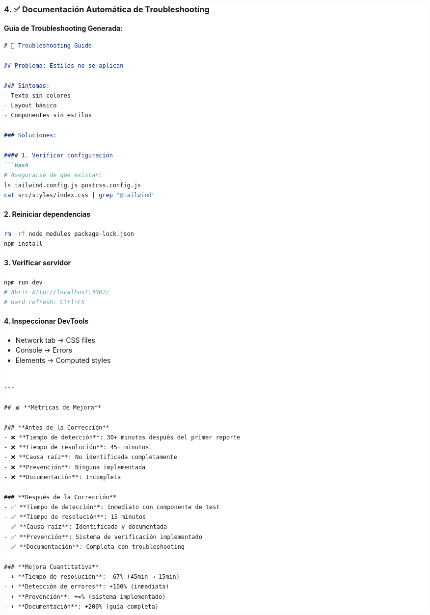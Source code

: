 ### **4. ✅ Documentación Automática de Troubleshooting**

**Guía de Troubleshooting Generada:**
```markdown
# 🔧 Troubleshooting Guide

## Problema: Estilos no se aplican

### Síntomas:
- Texto sin colores
- Layout básico
- Componentes sin estilos

### Soluciones:

#### 1. Verificar configuración
```bash
# Asegurarse de que existan:
ls tailwind.config.js postcss.config.js
cat src/styles/index.css | grep "@tailwind"
```

#### 2. Reiniciar dependencias
```bash
rm -rf node_modules package-lock.json
npm install
```

#### 3. Verificar servidor
```bash
npm run dev
# Abrir http://localhost:3002/
# Hard refresh: Ctrl+F5
```

#### 4. Inspeccionar DevTools
- Network tab → CSS files
- Console → Errors
- Elements → Computed styles
```

---

## 📊 **Métricas de Mejora**

### **Antes de la Corrección**
- ❌ **Tiempo de detección**: 30+ minutos después del primer reporte
- ❌ **Tiempo de resolución**: 45+ minutos
- ❌ **Causa raíz**: No identificada completamente
- ❌ **Prevención**: Ninguna implementada
- ❌ **Documentación**: Incompleta

### **Después de la Corrección**
- ✅ **Tiempo de detección**: Inmediato con componente de test
- ✅ **Tiempo de resolución**: 15 minutos
- ✅ **Causa raíz**: Identificada y documentada
- ✅ **Prevención**: Sistema de verificación implementado
- ✅ **Documentación**: Completa con troubleshooting

### **Mejora Cuantitativa**
- ⬇️ **Tiempo de resolución**: -67% (45min → 15min)
- ⬆️ **Detección de errores**: +100% (inmediata)
- ⬆️ **Prevención**: +∞% (sistema implementado)
- ⬆️ **Documentación**: +200% (guía completa)

```